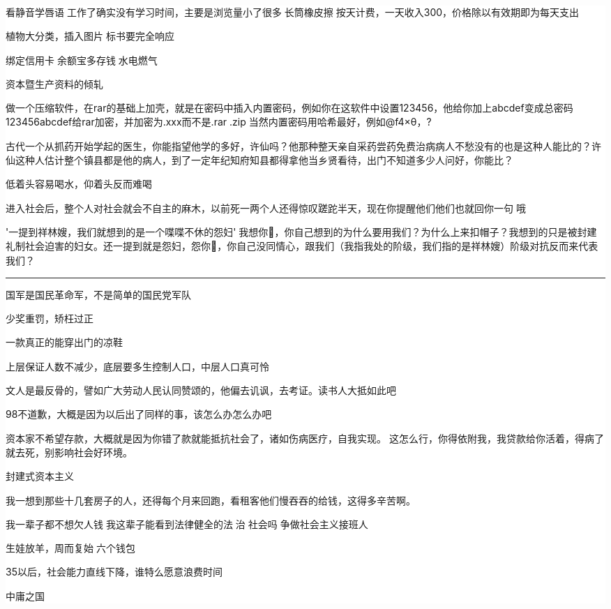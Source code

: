 看静音学唇语
工作了确实没有学习时间，主要是浏览量小了很多
长筒橡皮擦
按天计费，一天收入300，价格除以有效期即为每天支出

植物大分类，插入图片
标书要完全响应

绑定信用卡
余额宝多存钱
水电燃气

资本暨生产资料的倾轧

做一个压缩软件，在rar的基础上加壳，就是在密码中插入内置密码，例如你在这软件中设置123456，他给你加上abcdef变成总密码123456abcdef给rar加密，并加密为.xxx而不是.rar .zip
当然内置密码用哈希最好，例如@f4×θ，?

古代一个从抓药开始学起的医生，你能指望他学的多好，许仙吗？他那种整天亲自采药尝药免费治病病人不愁没有的也是这种人能比的？许仙这种人估计整个镇县都是他的病人，到了一定年纪知府知县都得拿他当乡贤看待，出门不知道多少人问好，你能比？

低着头容易喝水，仰着头反而难喝

进入社会后，整个人对社会就会不自主的麻木，以前死一两个人还得惊叹蹉跎半天，现在你提醒他们他们也就回你一句 哦

'一提到祥林嫂，我们就想到的是一个喋喋不休的怨妇'
我想你🐴，你自己想到的为什么要用我们？为什么上来扣帽子？我想到的只是被封建礼制社会迫害的妇女。还一提到就是怨妇，怨你🐎，你自己没同情心，跟我们（我指我处的阶级，我们指的是祥林嫂）阶级对抗反而来代表我们？

---------------------------------------------------------------------------
国军是国民革命军，不是简单的国民党军队

少奖重罚，矫枉过正

一款真正的能穿出门的凉鞋

上层保证人数不减少，底层要多生控制人口，中层人口真可怜

文人是最反骨的，譬如广大劳动人民认同赞颂的，他偏去讥讽，去考证。读书人大抵如此吧

98不道歉，大概是因为以后出了同样的事，该怎么办怎么办吧

资本家不希望存款，大概就是因为你错了款就能抵抗社会了，诸如伤病医疗，自我实现。
这怎么行，你得依附我，我贷款给你活着，得病了就去死，别影响社会好环境。

封建式资本主义

我一想到那些十几套房子的人，还得每个月来回跑，看租客他们慢吞吞的给钱，这得多辛苦啊。

我一辈子都不想欠人钱
我这辈子能看到法律健全的法  治  社会吗
争做社会主义接班人

生娃放羊，周而复始
六个钱包

35以后，社会能力直线下降，谁特么愿意浪费时间

中庸之国

